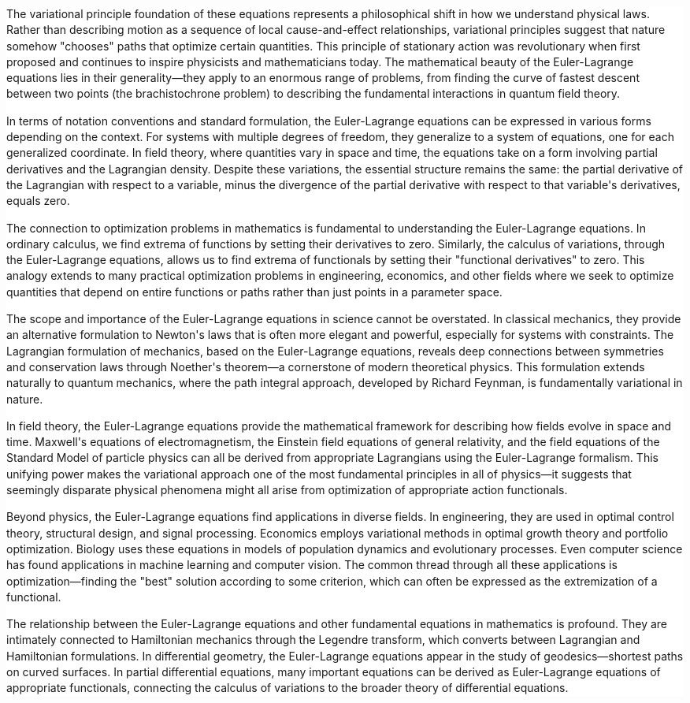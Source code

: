 The variational principle foundation of these equations represents a philosophical shift in how we understand physical laws. Rather than describing motion as a sequence of local cause-and-effect relationships, variational principles suggest that nature somehow "chooses" paths that optimize certain quantities. This principle of stationary action was revolutionary when first proposed and continues to inspire physicists and mathematicians today. The mathematical beauty of the Euler-Lagrange equations lies in their generality—they apply to an enormous range of problems, from finding the curve of fastest descent between two points (the brachistochrone problem) to describing the fundamental interactions in quantum field theory.

In terms of notation conventions and standard formulation, the Euler-Lagrange equations can be expressed in various forms depending on the context. For systems with multiple degrees of freedom, they generalize to a system of equations, one for each generalized coordinate. In field theory, where quantities vary in space and time, the equations take on a form involving partial derivatives and the Lagrangian density. Despite these variations, the essential structure remains the same: the partial derivative of the Lagrangian with respect to a variable, minus the divergence of the partial derivative with respect to that variable's derivatives, equals zero.

The connection to optimization problems in mathematics is fundamental to understanding the Euler-Lagrange equations. In ordinary calculus, we find extrema of functions by setting their derivatives to zero. Similarly, the calculus of variations, through the Euler-Lagrange equations, allows us to find extrema of functionals by setting their "functional derivatives" to zero. This analogy extends to many practical optimization problems in engineering, economics, and other fields where we seek to optimize quantities that depend on entire functions or paths rather than just points in a parameter space.

The scope and importance of the Euler-Lagrange equations in science cannot be overstated. In classical mechanics, they provide an alternative formulation to Newton's laws that is often more elegant and powerful, especially for systems with constraints. The Lagrangian formulation of mechanics, based on the Euler-Lagrange equations, reveals deep connections between symmetries and conservation laws through Noether's theorem—a cornerstone of modern theoretical physics. This formulation extends naturally to quantum mechanics, where the path integral approach, developed by Richard Feynman, is fundamentally variational in nature.

In field theory, the Euler-Lagrange equations provide the mathematical framework for describing how fields evolve in space and time. Maxwell's equations of electromagnetism, the Einstein field equations of general relativity, and the field equations of the Standard Model of particle physics can all be derived from appropriate Lagrangians using the Euler-Lagrange formalism. This unifying power makes the variational approach one of the most fundamental principles in all of physics—it suggests that seemingly disparate physical phenomena might all arise from optimization of appropriate action functionals.

Beyond physics, the Euler-Lagrange equations find applications in diverse fields. In engineering, they are used in optimal control theory, structural design, and signal processing. Economics employs variational methods in optimal growth theory and portfolio optimization. Biology uses these equations in models of population dynamics and evolutionary processes. Even computer science has found applications in machine learning and computer vision. The common thread through all these applications is optimization—finding the "best" solution according to some criterion, which can often be expressed as the extremization of a functional.

The relationship between the Euler-Lagrange equations and other fundamental equations in mathematics is profound. They are intimately connected to Hamiltonian mechanics through the Legendre transform, which converts between Lagrangian and Hamiltonian formulations. In differential geometry, the Euler-Lagrange equations appear in the study of geodesics—shortest paths on curved surfaces. In partial differential equations, many important equations can be derived as Euler-Lagrange equations of appropriate functionals, connecting the calculus of variations to the broader theory of differential equations.
